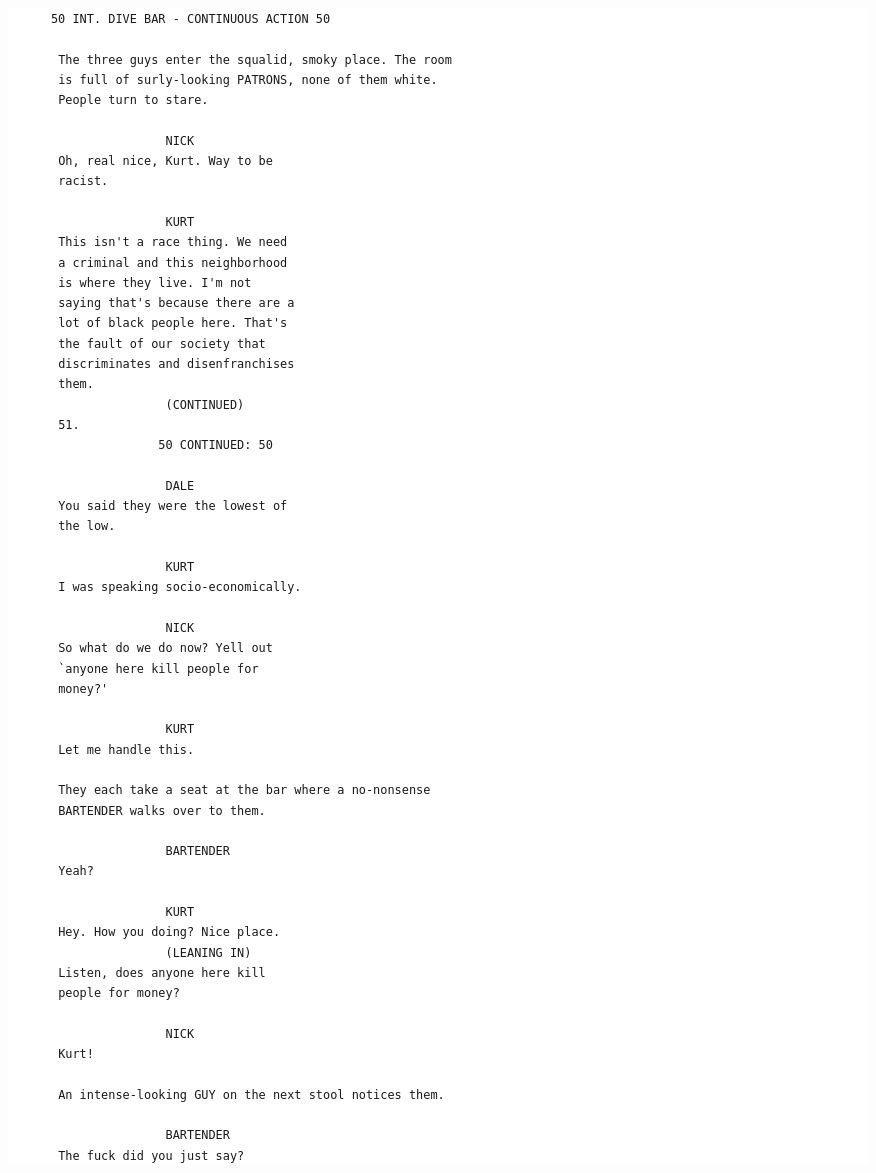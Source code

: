                          
          50 INT. DIVE BAR - CONTINUOUS ACTION 50
                         
           The three guys enter the squalid, smoky place. The room
           is full of surly-looking PATRONS, none of them white.
           People turn to stare.
                         
                          NICK
           Oh, real nice, Kurt. Way to be
           racist.
                         
                          KURT
           This isn't a race thing. We need
           a criminal and this neighborhood
           is where they live. I'm not
           saying that's because there are a
           lot of black people here. That's
           the fault of our society that
           discriminates and disenfranchises
           them.
                          (CONTINUED)
           51.
                         50 CONTINUED: 50
                         
                          DALE
           You said they were the lowest of
           the low.
                         
                          KURT
           I was speaking socio-economically.
                         
                          NICK
           So what do we do now? Yell out
           `anyone here kill people for
           money?'
                         
                          KURT
           Let me handle this.
                         
           They each take a seat at the bar where a no-nonsense
           BARTENDER walks over to them.
                         
                          BARTENDER
           Yeah?
                         
                          KURT
           Hey. How you doing? Nice place.
                          (LEANING IN)
           Listen, does anyone here kill
           people for money?
                         
                          NICK
           Kurt!
                         
           An intense-looking GUY on the next stool notices them.
                         
                          BARTENDER
           The fuck did you just say?
                         